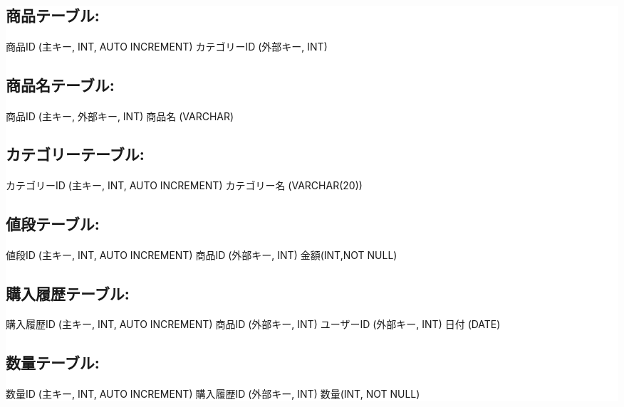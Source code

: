 ## 商品テーブル:

商品ID (主キー, INT, AUTO INCREMENT)
カテゴリーID (外部キー, INT)

## 商品名テーブル:

商品ID (主キー, 外部キー, INT)
商品名 (VARCHAR)


## カテゴリーテーブル:

カテゴリーID (主キー, INT, AUTO INCREMENT)
カテゴリー名 (VARCHAR(20))


## 値段テーブル:

値段ID (主キー, INT, AUTO INCREMENT)
商品ID (外部キー, INT)
金額(INT,NOT NULL)

## 購入履歴テーブル:

購入履歴ID (主キー, INT, AUTO INCREMENT)
商品ID (外部キー, INT)
ユーザーID (外部キー, INT)
日付 (DATE)

## 数量テーブル:

数量ID (主キー, INT, AUTO INCREMENT)
購入履歴ID (外部キー, INT)
数量(INT, NOT NULL)
